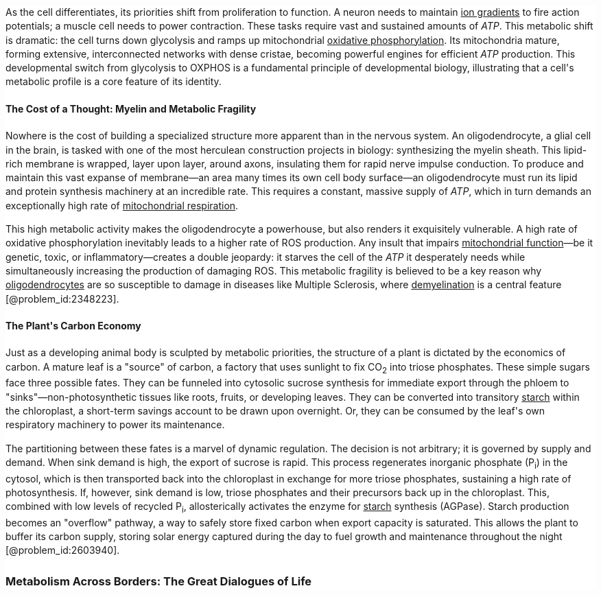 As the cell differentiates, its priorities shift from proliferation to function. A neuron needs to maintain [ion gradients](@article_id:184771) to fire action potentials; a muscle cell needs to power contraction. These tasks require vast and sustained amounts of $ATP$. This metabolic shift is dramatic: the cell turns down glycolysis and ramps up mitochondrial [oxidative phosphorylation](@article_id:139967). Its mitochondria mature, forming extensive, interconnected networks with dense cristae, becoming powerful engines for efficient $ATP$ production. This developmental switch from glycolysis to OXPHOS is a fundamental principle of developmental biology, illustrating that a cell's metabolic profile is a core feature of its identity.

#### The Cost of a Thought: Myelin and Metabolic Fragility

Nowhere is the cost of building a specialized structure more apparent than in the nervous system. An oligodendrocyte, a glial cell in the brain, is tasked with one of the most herculean construction projects in biology: synthesizing the myelin sheath. This lipid-rich membrane is wrapped, layer upon layer, around axons, insulating them for rapid nerve impulse conduction. To produce and maintain this vast expanse of membrane—an area many times its own cell body surface—an oligodendrocyte must run its lipid and protein synthesis machinery at an incredible rate. This requires a constant, massive supply of $ATP$, which in turn demands an exceptionally high rate of [mitochondrial respiration](@article_id:151431).

This high metabolic activity makes the oligodendrocyte a powerhouse, but also renders it exquisitely vulnerable. A high rate of oxidative phosphorylation inevitably leads to a higher rate of ROS production. Any insult that impairs [mitochondrial function](@article_id:140506)—be it genetic, toxic, or inflammatory—creates a double jeopardy: it starves the cell of the $ATP$ it desperately needs while simultaneously increasing the production of damaging ROS. This metabolic fragility is believed to be a key reason why [oligodendrocytes](@article_id:155003) are so susceptible to damage in diseases like Multiple Sclerosis, where [demyelination](@article_id:172386) is a central feature [@problem_id:2348223].

#### The Plant's Carbon Economy

Just as a developing animal body is sculpted by metabolic priorities, the structure of a plant is dictated by the economics of carbon. A mature leaf is a "source" of carbon, a factory that uses sunlight to fix $\text{CO}_2$ into triose phosphates. These simple sugars face three possible fates. They can be funneled into cytosolic sucrose synthesis for immediate export through the phloem to "sinks"—non-photosynthetic tissues like roots, fruits, or developing leaves. They can be converted into transitory [starch](@article_id:153113) within the chloroplast, a short-term savings account to be drawn upon overnight. Or, they can be consumed by the leaf's own respiratory machinery to power its maintenance.

The partitioning between these fates is a marvel of dynamic regulation. The decision is not arbitrary; it is governed by supply and demand. When sink demand is high, the export of sucrose is rapid. This process regenerates inorganic phosphate ($\text{P}_\text{i}$) in the cytosol, which is then transported back into the chloroplast in exchange for more triose phosphates, sustaining a high rate of photosynthesis. If, however, sink demand is low, triose phosphates and their precursors back up in the chloroplast. This, combined with low levels of recycled $\text{P}_\text{i}$, allosterically activates the enzyme for [starch](@article_id:153113) synthesis (AGPase). Starch production becomes an "overflow" pathway, a way to safely store fixed carbon when export capacity is saturated. This allows the plant to buffer its carbon supply, storing solar energy captured during the day to fuel growth and maintenance throughout the night [@problem_id:2603940].

### Metabolism Across Borders: The Great Dialogues of Life
